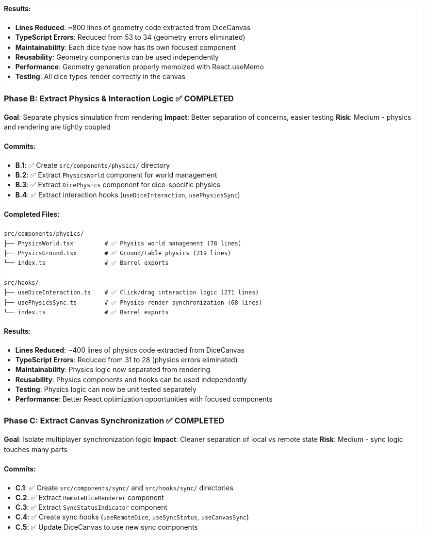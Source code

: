 #### Results:
- **Lines Reduced**: ~800 lines of geometry code extracted from DiceCanvas
- **TypeScript Errors**: Reduced from 53 to 34 (geometry errors eliminated)
- **Maintainability**: Each dice type now has its own focused component
- **Reusability**: Geometry components can be used independently
- **Performance**: Geometry generation properly memoized with React.useMemo
- **Testing**: All dice types render correctly in the canvas

### Phase B: Extract Physics & Interaction Logic ✅ **COMPLETED**
**Goal**: Separate physics simulation from rendering
**Impact**: Better separation of concerns, easier testing
**Risk**: Medium - physics and rendering are tightly coupled

#### Commits:
- **B.1**: ✅ Create `src/components/physics/` directory
- **B.2**: ✅ Extract `PhysicsWorld` component for world management
- **B.3**: ✅ Extract `DicePhysics` component for dice-specific physics
- **B.4**: ✅ Extract interaction hooks (`useDiceInteraction`, `usePhysicsSync`)

#### Completed Files:
```
src/components/physics/
├── PhysicsWorld.tsx         # ✅ Physics world management (78 lines)
├── PhysicsGround.tsx        # ✅ Ground/table physics (219 lines)
└── index.ts                 # ✅ Barrel exports

src/hooks/
├── useDiceInteraction.ts    # ✅ Click/drag interaction logic (271 lines)
├── usePhysicsSync.ts        # ✅ Physics-render synchronization (68 lines)
└── index.ts                 # ✅ Barrel exports
```

#### Results:
- **Lines Reduced**: ~400 lines of physics code extracted from DiceCanvas
- **TypeScript Errors**: Reduced from 31 to 28 (physics errors eliminated)
- **Maintainability**: Physics logic now separated from rendering
- **Reusability**: Physics components and hooks can be used independently
- **Testing**: Physics logic can now be unit tested separately
- **Performance**: Better React optimization opportunities with focused components

### Phase C: Extract Canvas Synchronization ✅ **COMPLETED**
**Goal**: Isolate multiplayer synchronization logic
**Impact**: Cleaner separation of local vs remote state
**Risk**: Medium - sync logic touches many parts

#### Commits:
- **C.1**: ✅ Create `src/components/sync/` and `src/hooks/sync/` directories
- **C.2**: ✅ Extract `RemoteDiceRenderer` component
- **C.3**: ✅ Extract `SyncStatusIndicator` component
- **C.4**: ✅ Create sync hooks (`useRemoteDice`, `useSyncStatus`, `useCanvasSync`)
- **C.5**: ✅ Update DiceCanvas to use new sync components
